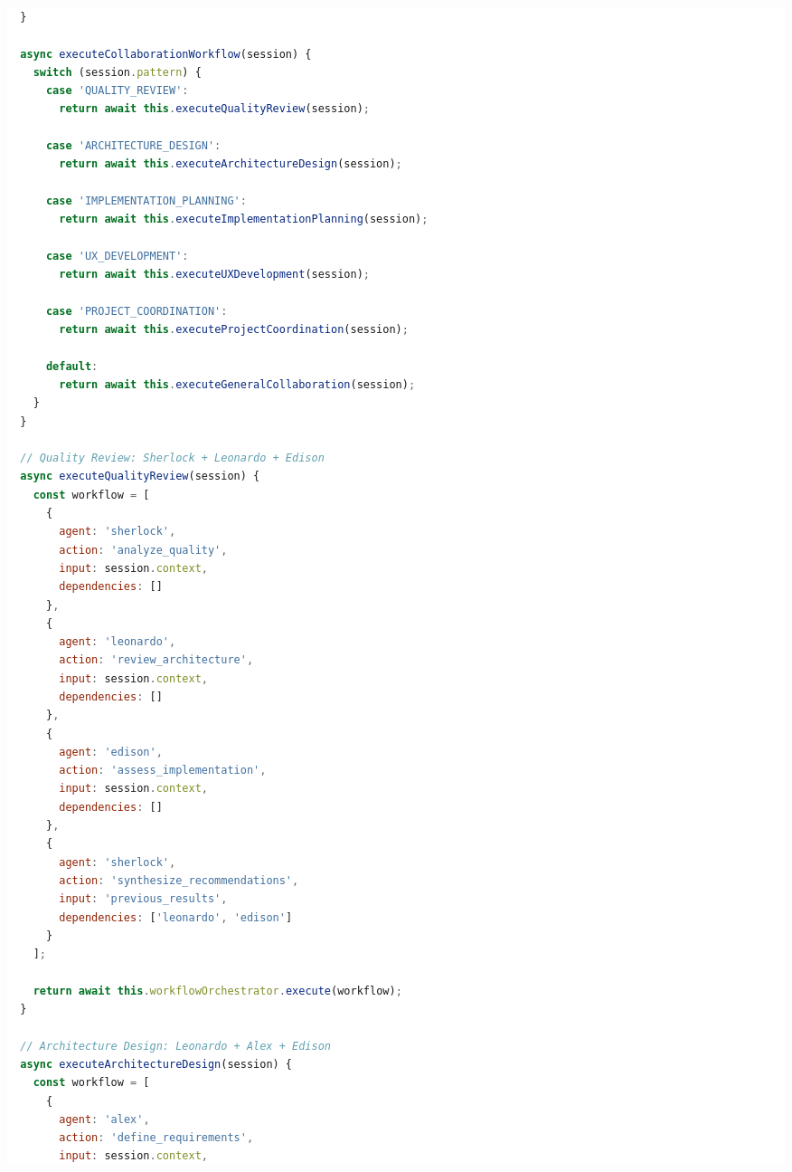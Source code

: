 ```javascript
  }

  async executeCollaborationWorkflow(session) {
    switch (session.pattern) {
      case 'QUALITY_REVIEW':
        return await this.executeQualityReview(session);
      
      case 'ARCHITECTURE_DESIGN':
        return await this.executeArchitectureDesign(session);
      
      case 'IMPLEMENTATION_PLANNING':
        return await this.executeImplementationPlanning(session);
      
      case 'UX_DEVELOPMENT':
        return await this.executeUXDevelopment(session);
      
      case 'PROJECT_COORDINATION':
        return await this.executeProjectCoordination(session);
      
      default:
        return await this.executeGeneralCollaboration(session);
    }
  }

  // Quality Review: Sherlock + Leonardo + Edison
  async executeQualityReview(session) {
    const workflow = [
      {
        agent: 'sherlock',
        action: 'analyze_quality',
        input: session.context,
        dependencies: []
      },
      {
        agent: 'leonardo',
        action: 'review_architecture',
        input: session.context,
        dependencies: []
      },
      {
        agent: 'edison',
        action: 'assess_implementation',
        input: session.context,
        dependencies: []
      },
      {
        agent: 'sherlock',
        action: 'synthesize_recommendations',
        input: 'previous_results',
        dependencies: ['leonardo', 'edison']
      }
    ];

    return await this.workflowOrchestrator.execute(workflow);
  }

  // Architecture Design: Leonardo + Alex + Edison
  async executeArchitectureDesign(session) {
    const workflow = [
      {
        agent: 'alex',
        action: 'define_requirements',
        input: session.context,
```